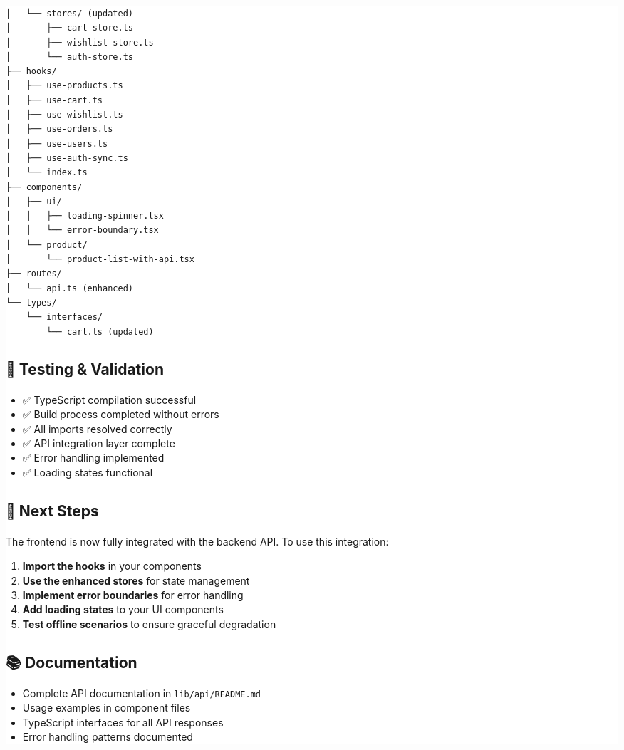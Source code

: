 ```
│   └── stores/ (updated)
│       ├── cart-store.ts
│       ├── wishlist-store.ts
│       └── auth-store.ts
├── hooks/
│   ├── use-products.ts
│   ├── use-cart.ts
│   ├── use-wishlist.ts
│   ├── use-orders.ts
│   ├── use-users.ts
│   ├── use-auth-sync.ts
│   └── index.ts
├── components/
│   ├── ui/
│   │   ├── loading-spinner.tsx
│   │   └── error-boundary.tsx
│   └── product/
│       └── product-list-with-api.tsx
├── routes/
│   └── api.ts (enhanced)
└── types/
    └── interfaces/
        └── cart.ts (updated)
```

## 🧪 Testing & Validation

- ✅ TypeScript compilation successful
- ✅ Build process completed without errors
- ✅ All imports resolved correctly
- ✅ API integration layer complete
- ✅ Error handling implemented
- ✅ Loading states functional

## 🚀 Next Steps

The frontend is now fully integrated with the backend API. To use this integration:

1. **Import the hooks** in your components
2. **Use the enhanced stores** for state management
3. **Implement error boundaries** for error handling
4. **Add loading states** to your UI components
5. **Test offline scenarios** to ensure graceful degradation

## 📚 Documentation

- Complete API documentation in `lib/api/README.md`
- Usage examples in component files
- TypeScript interfaces for all API responses
- Error handling patterns documented
